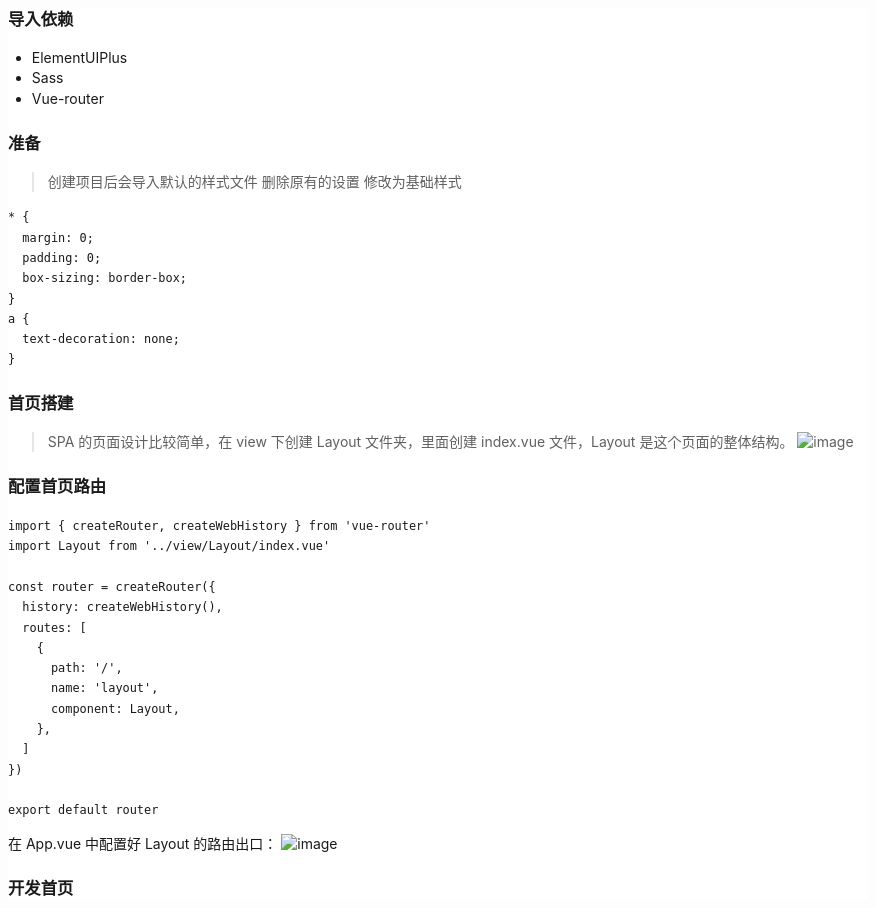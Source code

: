 ### 导入依赖

- ElementUIPlus
- Sass
- Vue-router

### 准备

> 创建项目后会导入默认的样式文件 删除原有的设置 修改为基础样式

```
* {
  margin: 0;
  padding: 0;
  box-sizing: border-box;
}
a {
  text-decoration: none;
}

```

### 首页搭建

> SPA 的页面设计比较简单，在 view 下创建 Layout 文件夹，里面创建 index.vue 文件，Layout 是这个页面的整体结构。
> <img width="743" alt="image" src="https://github.com/user-attachments/assets/846166a4-2aaf-4cc7-964b-8bf977730dd3">

### 配置首页路由

```
import { createRouter, createWebHistory } from 'vue-router'
import Layout from '../view/Layout/index.vue'

const router = createRouter({
  history: createWebHistory(),
  routes: [
    {
      path: '/',
      name: 'layout',
      component: Layout,
    },
  ]
})

export default router
```

在 App.vue 中配置好 Layout 的路由出口：
<img width="786" alt="image" src="https://github.com/user-attachments/assets/3fb9319c-73d5-4032-a074-3adfdbe61870">

### 开发首页
